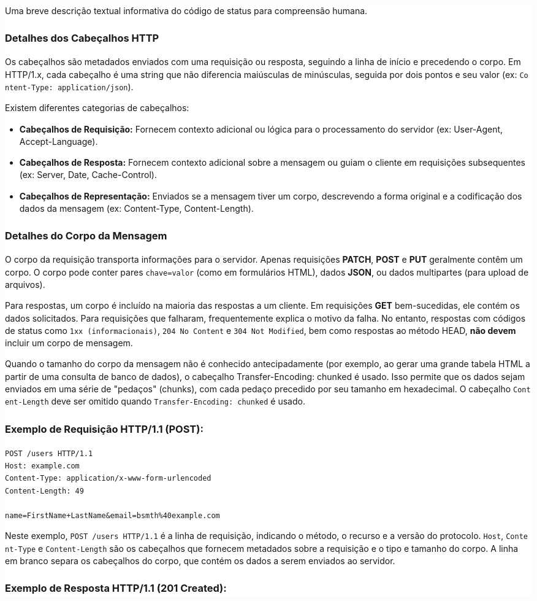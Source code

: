 Uma breve descrição textual informativa do código de status para compreensão humana.

### **Detalhes dos Cabeçalhos HTTP**
Os cabeçalhos são metadados enviados com uma requisição ou resposta, seguindo a linha de início e precedendo o corpo. Em HTTP/1.x, cada cabeçalho é uma string que não diferencia maiúsculas de minúsculas, seguida por dois pontos e seu valor (ex: `Content-Type: application/json`).

Existem diferentes categorias de cabeçalhos:

* **Cabeçalhos de Requisição:** Fornecem contexto adicional ou lógica para o processamento do servidor (ex: User-Agent, Accept-Language).

* **Cabeçalhos de Resposta:** Fornecem contexto adicional sobre a mensagem ou guiam o cliente em requisições subsequentes (ex: Server, Date, Cache-Control).

* **Cabeçalhos de Representação:** Enviados se a mensagem tiver um corpo, descrevendo a forma original e a codificação dos dados da mensagem (ex: Content-Type, Content-Length).

### **Detalhes do Corpo da Mensagem**

O corpo da requisição transporta informações para o servidor. Apenas requisições **PATCH**, **POST** e **PUT** geralmente contêm um corpo. O corpo pode conter pares `chave=valor` (como em formulários HTML), dados **JSON**, ou dados multipartes (para upload de arquivos).

Para respostas, um corpo é incluído na maioria das respostas a um cliente. Em requisições **GET** bem-sucedidas, ele contém os dados solicitados. Para requisições que falharam, frequentemente explica o motivo da falha. No entanto, respostas com códigos de status como `1xx (informacionais)`, `204 No Content` e `304 Not Modified`, bem como respostas ao método HEAD, **não devem** incluir um corpo de mensagem.

Quando o tamanho do corpo da mensagem não é conhecido antecipadamente (por exemplo, ao gerar uma grande tabela HTML a partir de uma consulta de banco de dados), o cabeçalho Transfer-Encoding: chunked é usado. Isso permite que os dados sejam enviados em uma série de "pedaços" (chunks), com cada pedaço precedido por seu tamanho em hexadecimal. O cabeçalho `Content-Length` deve ser omitido quando `Transfer-Encoding: chunked` é usado.

### **Exemplo de Requisição HTTP/1.1 (POST):** 


```http
POST /users HTTP/1.1  
Host: example.com  
Content-Type: application/x-www-form-urlencoded  
Content-Length: 49

name=FirstName+LastName&email=bsmth%40example.com
```

Neste exemplo, `POST /users HTTP/1.1` é a linha de requisição, indicando o método, o recurso e a versão do protocolo. `Host`, `Content-Type` e `Content-Length` são os cabeçalhos que fornecem metadados sobre a requisição e o tipo e tamanho do corpo. A linha em branco separa os cabeçalhos do corpo, que contém os dados a serem enviados ao servidor.

### **Exemplo de Resposta HTTP/1.1 (201 Created):** 
